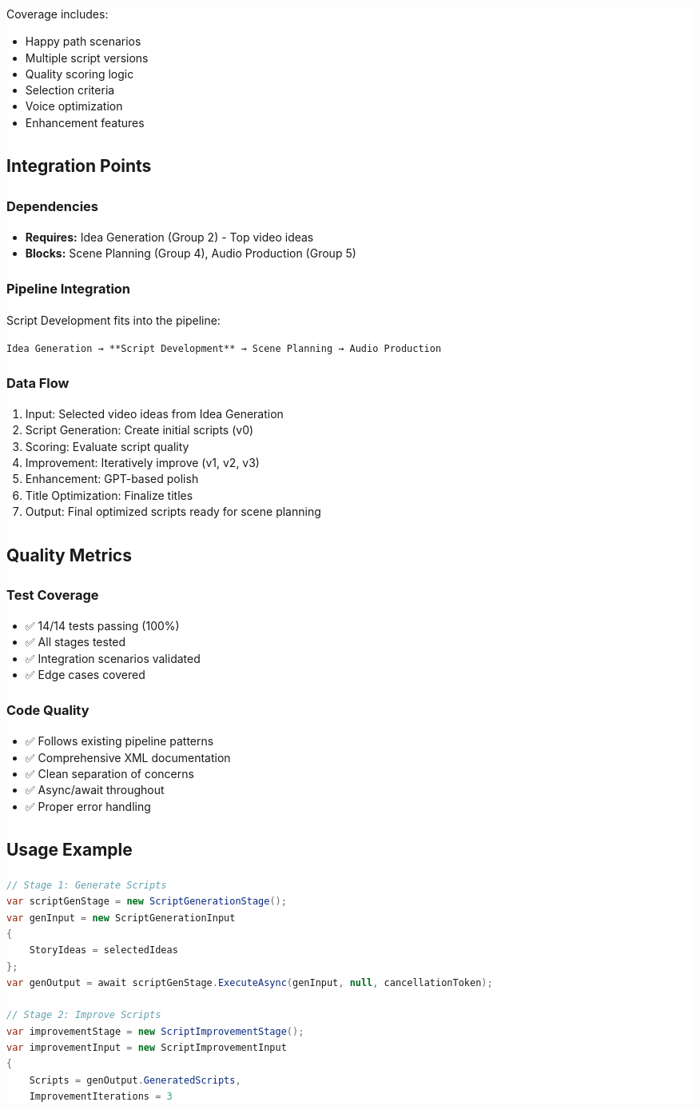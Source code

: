 Coverage includes:
- Happy path scenarios
- Multiple script versions
- Quality scoring logic
- Selection criteria
- Voice optimization
- Enhancement features

## Integration Points

### Dependencies
- **Requires:** Idea Generation (Group 2) - Top video ideas
- **Blocks:** Scene Planning (Group 4), Audio Production (Group 5)

### Pipeline Integration
Script Development fits into the pipeline:
```
Idea Generation → **Script Development** → Scene Planning → Audio Production
```

### Data Flow
1. Input: Selected video ideas from Idea Generation
2. Script Generation: Create initial scripts (v0)
3. Scoring: Evaluate script quality
4. Improvement: Iteratively improve (v1, v2, v3)
5. Enhancement: GPT-based polish
6. Title Optimization: Finalize titles
7. Output: Final optimized scripts ready for scene planning

## Quality Metrics

### Test Coverage
- ✅ 14/14 tests passing (100%)
- ✅ All stages tested
- ✅ Integration scenarios validated
- ✅ Edge cases covered

### Code Quality
- ✅ Follows existing pipeline patterns
- ✅ Comprehensive XML documentation
- ✅ Clean separation of concerns
- ✅ Async/await throughout
- ✅ Proper error handling

## Usage Example

```csharp
// Stage 1: Generate Scripts
var scriptGenStage = new ScriptGenerationStage();
var genInput = new ScriptGenerationInput
{
    StoryIdeas = selectedIdeas
};
var genOutput = await scriptGenStage.ExecuteAsync(genInput, null, cancellationToken);

// Stage 2: Improve Scripts
var improvementStage = new ScriptImprovementStage();
var improvementInput = new ScriptImprovementInput
{
    Scripts = genOutput.GeneratedScripts,
    ImprovementIterations = 3
```